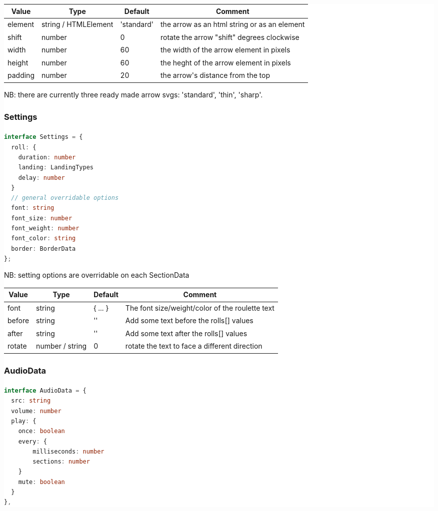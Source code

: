 | Value         | Type                 | Default    | Comment        |
| ------------- | -------------------- | ---------- | -------------- |
| element       | string / HTMLElement | 'standard' | the arrow as an html string or as an element  |
| shift         | number               | 0          | rotate the arrow "shift" degrees clockwise    |
| width         | number               | 60         | the width of the arrow element in pixels      |
| height        | number               | 60         | the heght of the arrow element in pixels      |
| padding       | number               | 20         | the arrow's distance from the top             |

NB: there are currently three ready made arrow svgs: 'standard', 'thin', 'sharp'.

### Settings

```typescript
interface Settings = {
  roll: {
    duration: number
    landing: LandingTypes
    delay: number
  }
  // general overridable options
  font: string
  font_size: number
  font_weight: number
  font_color: string
  border: BorderData
};
```

NB: setting options are overridable on each SectionData

| Value         | Type            | Default    | Comment        |
| ------------- | --------------- | ---------- | -------------- |
| font          | string          | { ... }    | The font size/weight/color of the roulette text  |
| before        | string          | ''         | Add some text before the rolls[] values          |
| after         | string          | ''         | Add some text after the rolls[] values           |
| rotate        | number / string | 0          | rotate the text to face a different direction    |

### AudioData

```typescript
interface AudioData = {
  src: string
  volume: number
  play: {
    once: boolean
    every: {
        milliseconds: number
        sections: number
    }
    mute: boolean
  }
},
```
